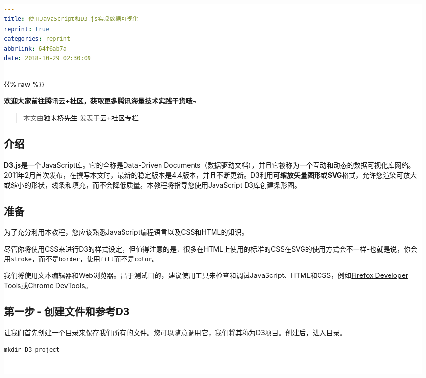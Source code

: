 ```yaml
---
title: 使用JavaScript和D3.js实现数据可视化
reprint: true
categories: reprint
abbrlink: 64f6ab7a
date: 2018-10-29 02:30:09
---
```


{{% raw %}}
<p><strong>&#x6B22;&#x8FCE;&#x5927;&#x5BB6;&#x524D;&#x5F80;&#x817E;&#x8BAF;&#x4E91;+&#x793E;&#x533A;&#xFF0C;&#x83B7;&#x53D6;&#x66F4;&#x591A;&#x817E;&#x8BAF;&#x6D77;&#x91CF;&#x6280;&#x672F;&#x5B9E;&#x8DF5;&#x5E72;&#x8D27;&#x54E6;~</strong></p><blockquote>&#x672C;&#x6587;&#x7531;<a href="https://cloud.tencent.com/developer/user/1221477?fromSource=waitui" rel="nofollow noreferrer" target="_blank">&#x72EC;&#x6728;&#x6865;&#x5148;&#x751F; </a>&#x53D1;&#x8868;&#x4E8E;<a href="https://cloud.tencent.com/developer/column/1417?fromSource=waitui" rel="nofollow noreferrer" target="_blank">&#x4E91;+&#x793E;&#x533A;&#x4E13;&#x680F;</a></blockquote><h2 id="articleHeader0"><strong>&#x4ECB;&#x7ECD;</strong></h2><p><strong>D3.js</strong>&#x662F;&#x4E00;&#x4E2A;JavaScript&#x5E93;&#x3002;&#x5B83;&#x7684;&#x5168;&#x79F0;&#x662F;Data-Driven Documents&#xFF08;&#x6570;&#x636E;&#x9A71;&#x52A8;&#x6587;&#x6863;&#xFF09;&#xFF0C;&#x5E76;&#x4E14;&#x5B83;&#x88AB;&#x79F0;&#x4E3A;&#x4E00;&#x4E2A;&#x4E92;&#x52A8;&#x548C;&#x52A8;&#x6001;&#x7684;&#x6570;&#x636E;&#x53EF;&#x89C6;&#x5316;&#x5E93;&#x7F51;&#x7EDC;&#x3002;2011&#x5E74;2&#x6708;&#x9996;&#x6B21;&#x53D1;&#x5E03;&#xFF0C;&#x5728;&#x64B0;&#x5199;&#x672C;&#x6587;&#x65F6;&#xFF0C;&#x6700;&#x65B0;&#x7684;&#x7A33;&#x5B9A;&#x7248;&#x672C;&#x662F;4.4&#x7248;&#x672C;&#xFF0C;&#x5E76;&#x4E14;&#x4E0D;&#x65AD;&#x66F4;&#x65B0;&#x3002;D3&#x5229;&#x7528;<strong>&#x53EF;&#x7F29;&#x653E;&#x77E2;&#x91CF;&#x56FE;&#x5F62;</strong>&#x6216;<strong>SVG</strong>&#x683C;&#x5F0F;&#xFF0C;&#x5141;&#x8BB8;&#x60A8;&#x6E32;&#x67D3;&#x53EF;&#x653E;&#x5927;&#x6216;&#x7F29;&#x5C0F;&#x7684;&#x5F62;&#x72B6;&#xFF0C;&#x7EBF;&#x6761;&#x548C;&#x586B;&#x5145;&#xFF0C;&#x800C;&#x4E0D;&#x4F1A;&#x964D;&#x4F4E;&#x8D28;&#x91CF;&#x3002;&#x672C;&#x6559;&#x7A0B;&#x5C06;&#x6307;&#x5BFC;&#x60A8;&#x4F7F;&#x7528;JavaScript D3&#x5E93;&#x521B;&#x5EFA;&#x6761;&#x5F62;&#x56FE;&#x3002;</p><h2 id="articleHeader1"><strong>&#x51C6;&#x5907;</strong></h2><p>&#x4E3A;&#x4E86;&#x5145;&#x5206;&#x5229;&#x7528;&#x672C;&#x6559;&#x7A0B;&#xFF0C;&#x60A8;&#x5E94;&#x8BE5;&#x719F;&#x6089;JavaScript&#x7F16;&#x7A0B;&#x8BED;&#x8A00;&#x4EE5;&#x53CA;CSS&#x548C;HTML&#x7684;&#x77E5;&#x8BC6;&#x3002;</p><p>&#x5C3D;&#x7BA1;&#x4F60;&#x5C06;&#x4F7F;&#x7528;CSS&#x6765;&#x8FDB;&#x884C;D3&#x7684;&#x6837;&#x5F0F;&#x8BBE;&#x5B9A;&#xFF0C;&#x4F46;&#x503C;&#x5F97;&#x6CE8;&#x610F;&#x7684;&#x662F;&#xFF0C;&#x5F88;&#x591A;&#x5728;HTML&#x4E0A;&#x4F7F;&#x7528;&#x7684;&#x6807;&#x51C6;&#x7684;CSS&#x5728;SVG&#x7684;&#x4F7F;&#x7528;&#x65B9;&#x5F0F;&#x4F1A;&#x4E0D;&#x4E00;&#x6837;-&#x4E5F;&#x5C31;&#x662F;&#x8BF4;&#xFF0C;&#x4F60;&#x4F1A;&#x7528;<code>stroke</code>&#xFF0C;&#x800C;&#x4E0D;&#x662F;<code>border</code>&#xFF0C;&#x4F7F;&#x7528;<code>fill</code>&#x800C;&#x4E0D;&#x662F;<code>color</code>&#x3002;</p><p>&#x6211;&#x4EEC;&#x5C06;&#x4F7F;&#x7528;&#x6587;&#x672C;&#x7F16;&#x8F91;&#x5668;&#x548C;Web&#x6D4F;&#x89C8;&#x5668;&#x3002;&#x51FA;&#x4E8E;&#x6D4B;&#x8BD5;&#x76EE;&#x7684;&#xFF0C;&#x5EFA;&#x8BAE;&#x4F7F;&#x7528;&#x5DE5;&#x5177;&#x6765;&#x68C0;&#x67E5;&#x548C;&#x8C03;&#x8BD5;JavaScript&#x3001;HTML&#x548C;CSS&#xFF0C;&#x4F8B;&#x5982;<a href="https://developer.mozilla.org/en-US/docs/Tools" rel="nofollow noreferrer" target="_blank">Firefox Developer Tools</a>&#x6216;<a href="https://developer.chrome.com/devtools" rel="nofollow noreferrer" target="_blank">Chrome DevTools</a>&#x3002;</p><h2 id="articleHeader2"><strong>&#x7B2C;&#x4E00;&#x6B65; - &#x521B;&#x5EFA;&#x6587;&#x4EF6;&#x548C;&#x53C2;&#x8003;D3</strong></h2><p>&#x8BA9;&#x6211;&#x4EEC;&#x9996;&#x5148;&#x521B;&#x5EFA;&#x4E00;&#x4E2A;&#x76EE;&#x5F55;&#x6765;&#x4FDD;&#x5B58;&#x6211;&#x4EEC;&#x6240;&#x6709;&#x7684;&#x6587;&#x4EF6;&#x3002;&#x60A8;&#x53EF;&#x4EE5;&#x968F;&#x610F;&#x8C03;&#x7528;&#x5B83;&#xFF0C;&#x6211;&#x4EEC;&#x5C06;&#x5176;&#x79F0;&#x4E3A;D3&#x9879;&#x76EE;&#x3002;&#x521B;&#x5EFA;&#x540E;&#xFF0C;&#x8FDB;&#x5165;&#x76EE;&#x5F55;&#x3002;</p><div class="widget-codetool" style="display:none"><div class="widget-codetool--inner"><span class="selectCode code-tool" data-toggle="tooltip" data-placement="top" title="" data-original-title="&#x5168;&#x9009;"></span> <span type="button" class="copyCode code-tool" data-toggle="tooltip" data-placement="top" data-clipboard-text="mkdir D3-project
cd D3-project" title="" data-original-title="&#x590D;&#x5236;"></span> <span type="button" class="saveToNote code-tool" data-toggle="tooltip" data-placement="top" title="" data-original-title="&#x653E;&#x8FDB;&#x7B14;&#x8BB0;"></span></div></div><pre class="hljs armasm"><code><span class="hljs-symbol">mkdir</span> <span class="hljs-built_in">D3</span>-project
